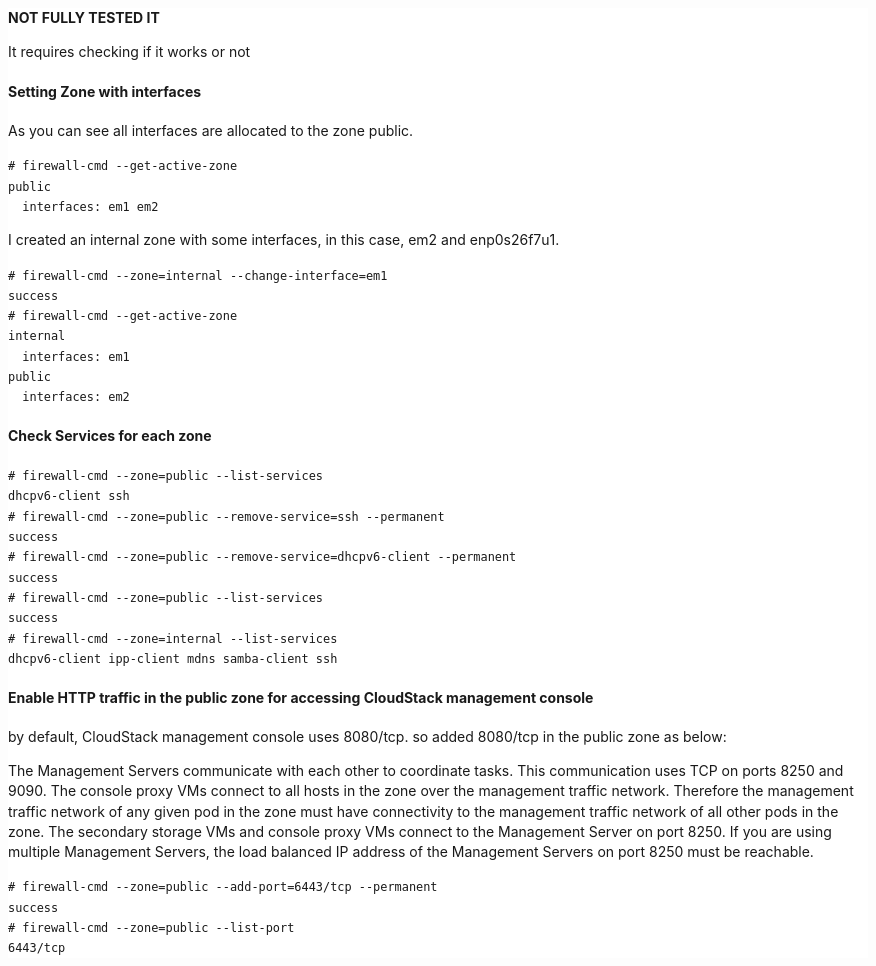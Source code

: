 **NOT FULLY TESTED IT**

It requires checking if it works or not

#### Setting Zone with interfaces
As you can see all interfaces are allocated to the zone public.

```
# firewall-cmd --get-active-zone
public
  interfaces: em1 em2
```
I created an internal zone with some interfaces, in this case, em2 and enp0s26f7u1.
```
# firewall-cmd --zone=internal --change-interface=em1
success
# firewall-cmd --get-active-zone
internal
  interfaces: em1
public
  interfaces: em2
``` 

#### Check Services for each zone
```
# firewall-cmd --zone=public --list-services
dhcpv6-client ssh
# firewall-cmd --zone=public --remove-service=ssh --permanent
success
# firewall-cmd --zone=public --remove-service=dhcpv6-client --permanent
success
# firewall-cmd --zone=public --list-services
success
# firewall-cmd --zone=internal --list-services
dhcpv6-client ipp-client mdns samba-client ssh
```

#### Enable HTTP traffic in the public zone for accessing CloudStack management console
by default, CloudStack management console uses 8080/tcp. so added 8080/tcp in the public zone as below:

The Management Servers communicate with each other to coordinate tasks.
This communication uses TCP on ports 8250 and 9090.
The console proxy VMs connect to all hosts in the zone over the management traffic network. 
Therefore the management traffic network of any given pod in the zone must have connectivity to the management traffic network of all other pods in the zone.
The secondary storage VMs and console proxy VMs connect to the Management Server on port 8250. If you are using multiple Management Servers, the load balanced IP address of the Management Servers on port 8250 must be reachable.

```
# firewall-cmd --zone=public --add-port=6443/tcp --permanent
success
# firewall-cmd --zone=public --list-port
6443/tcp
```
